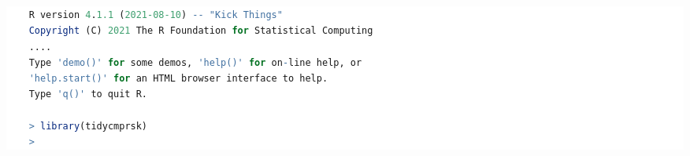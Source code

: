 ``` R
    R version 4.1.1 (2021-08-10) -- "Kick Things"
    Copyright (C) 2021 The R Foundation for Statistical Computing
    ....
    Type 'demo()' for some demos, 'help()' for on-line help, or
    'help.start()' for an HTML browser interface to help.
    Type 'q()' to quit R.

    > library(tidycmprsk)
    >
```

